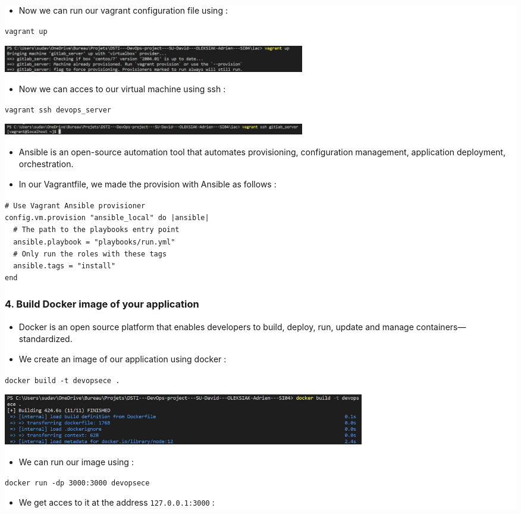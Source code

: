 - Now we can run our vagrant configuration file using : 
```
vagrant up
```
<img src = "images/vagrant-up.JPG" width = 500 alt ="vagrant up">

- Now we can acces to our virtual machine using ssh : 
```
vagrant ssh devops_server
```
<img src = "images/vagrant-ssh.JPG" width = 500 alt ="vagrant ssh">

- Ansible is an open-source automation tool that automates provisioning, configuration management, application deployment, orchestration.

- In our Vagrantfile, we made the provision with Ansible as follows :

```
# Use Vagrant Ansible provisioner
config.vm.provision "ansible_local" do |ansible|
  # The path to the playbooks entry point
  ansible.playbook = "playbooks/run.yml"
  # Only run the roles with these tags
  ansible.tags = "install"
end
```

### 4. Build Docker image of your application

- Docker is an open source platform that enables developers to build, deploy, run, update and manage containers—standardized.

- We create an image of our application using docker :
```
docker build -t devopsece .
```
<img src = "images/docker-build.JPG" width = 600 alt ="docker build">

- We can run our image using : 
```
docker run -dp 3000:3000 devopsece
```
- We get acces to it at the address `127.0.0.1:3000` : 
